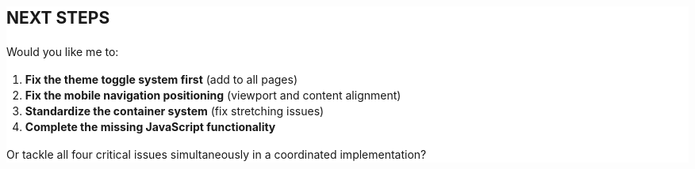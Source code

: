 ## NEXT STEPS

Would you like me to:
1. **Fix the theme toggle system first** (add to all pages)
2. **Fix the mobile navigation positioning** (viewport and content alignment)  
3. **Standardize the container system** (fix stretching issues)
4. **Complete the missing JavaScript functionality**

Or tackle all four critical issues simultaneously in a coordinated implementation?
